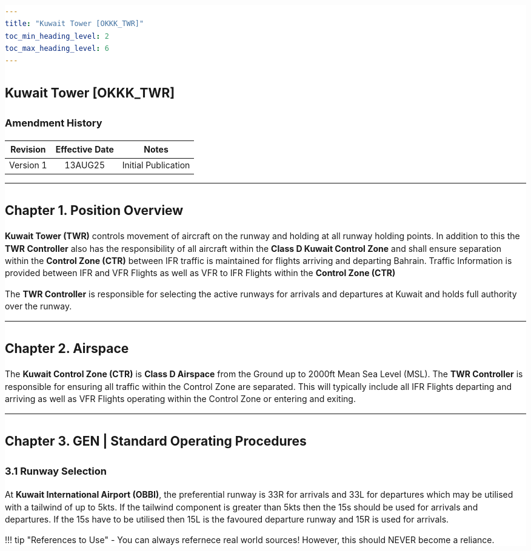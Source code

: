 ```yaml
---
title: "Kuwait Tower [OKKK_TWR]"
toc_min_heading_level: 2
toc_max_heading_level: 6
---
```


## Kuwait Tower [OKKK_TWR]

### Amendment History

| **Revision** | **Effective Date** |      **Notes**      |
|:------------:|:------------------:|:-------------------:|
|   Version 1  |       13AUG25      | Initial Publication |

----

## Chapter 1. Position Overview 
**Kuwait Tower (TWR)** controls movement of aircraft on the runway and holding at all runway holding points. In addition to this the **TWR Controller** also has the responsibility of all aircraft within the **Class D Kuwait Control Zone** and shall ensure separation within the **Control Zone (CTR)** between IFR traffic is maintained for flights arriving and departing Bahrain. Traffic Information is provided between IFR and VFR Flights as well as VFR to IFR Flights within the **Control Zone (CTR)**

The **TWR Controller** is responsible for selecting the active runways for arrivals and departures at Kuwait and holds full authority over the runway.

----

## Chapter 2. Airspace 
The **Kuwait Control Zone (CTR)** is **Class D Airspace** from the Ground up to 2000ft Mean Sea Level (MSL). The **TWR Controller** is responsible for ensuring all traffic within the Control Zone are separated. This will typically include all IFR Flights departing and arriving as well as VFR Flights operating within the Control Zone or entering and exiting. 

----

## Chapter 3. GEN | Standard Operating Procedures

### 3.1 Runway Selection 
At **Kuwait International Airport (OBBI)**, the preferential runway is 33R for arrivals and 33L for departures which may be utilised with a tailwind of up to 5kts. If the tailwind component is greater than 5kts then the 15s should be used for arrivals and departures. If the 15s have to be utilised then 15L is the favoured departure runway and 15R is used for arrivals. 

!!! tip "References to Use" 
    - You can always refernece real world sources! However, this should NEVER become a reliance. 
    